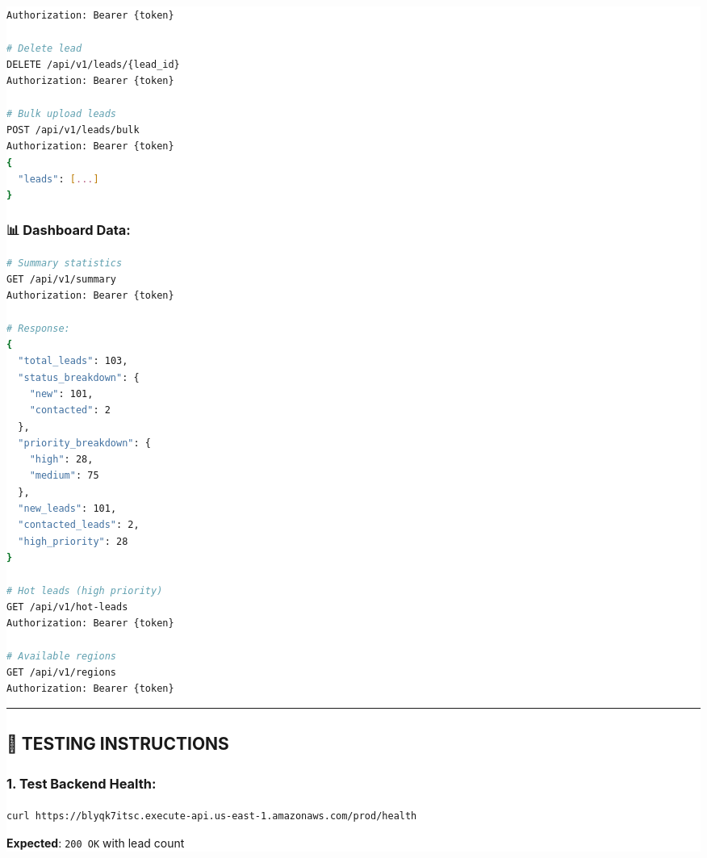 ```bash
Authorization: Bearer {token}

# Delete lead  
DELETE /api/v1/leads/{lead_id}
Authorization: Bearer {token}

# Bulk upload leads
POST /api/v1/leads/bulk
Authorization: Bearer {token}
{
  "leads": [...]
}
```

### **📊 Dashboard Data:**
```bash
# Summary statistics
GET /api/v1/summary
Authorization: Bearer {token}

# Response:
{
  "total_leads": 103,
  "status_breakdown": {
    "new": 101,
    "contacted": 2
  },
  "priority_breakdown": {
    "high": 28,
    "medium": 75
  },
  "new_leads": 101,
  "contacted_leads": 2,
  "high_priority": 28
}

# Hot leads (high priority)
GET /api/v1/hot-leads
Authorization: Bearer {token}

# Available regions
GET /api/v1/regions  
Authorization: Bearer {token}
```

---

## **🧪 TESTING INSTRUCTIONS**

### **1. Test Backend Health:**
```bash
curl https://blyqk7itsc.execute-api.us-east-1.amazonaws.com/prod/health
```
**Expected**: `200 OK` with lead count
